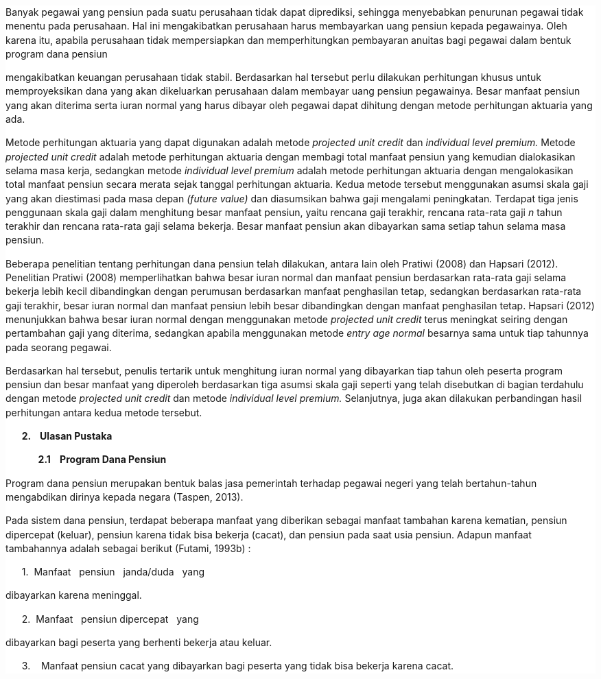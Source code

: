 <p><span class="font11">Banyak pegawai yang pensiun pada suatu perusahaan tidak dapat diprediksi, sehingga menyebabkan penurunan pegawai tidak menentu pada perusahaan. Hal ini mengakibatkan perusahaan harus membayarkan uang pensiun kepada pegawainya. Oleh karena itu, apabila perusahaan tidak mempersiapkan dan memperhitungkan pembayaran anuitas bagi pegawai dalam bentuk program dana pensiun</span></p>
<p><span class="font11">mengakibatkan keuangan perusahaan tidak stabil. Berdasarkan hal tersebut perlu dilakukan perhitungan khusus untuk memproyeksikan dana yang akan dikeluarkan perusahaan dalam membayar uang pensiun pegawainya. Besar manfaat pensiun yang akan diterima serta iuran normal yang harus dibayar oleh pegawai dapat dihitung dengan metode perhitungan aktuaria yang ada.</span></p>
<p><span class="font11">Metode perhitungan aktuaria yang dapat digunakan adalah metode </span><span class="font11" style="font-style:italic;">projected unit credit </span><span class="font11">dan </span><span class="font11" style="font-style:italic;">individual level premium.</span><span class="font11"> Metode </span><span class="font11" style="font-style:italic;">projected unit credit</span><span class="font11"> adalah metode perhitungan aktuaria dengan membagi total manfaat pensiun yang kemudian dialokasikan selama masa kerja, sedangkan metode </span><span class="font11" style="font-style:italic;">individual level premium </span><span class="font11">adalah metode perhitungan aktuaria dengan mengalokasikan total manfaat pensiun secara merata sejak tanggal perhitungan aktuaria. Kedua metode tersebut menggunakan asumsi skala gaji yang akan diestimasi pada masa depan </span><span class="font11" style="font-style:italic;">(future value)</span><span class="font11"> dan diasumsikan bahwa gaji mengalami peningkatan</span><span class="font11" style="font-style:italic;">.</span><span class="font11"> Terdapat tiga jenis penggunaan skala gaji dalam menghitung besar manfaat pensiun, yaitu rencana gaji terakhir, rencana rata-rata gaji </span><span class="font11" style="font-style:italic;">n</span><span class="font11"> tahun terakhir dan rencana rata-rata gaji selama bekerja. Besar manfaat pensiun akan dibayarkan sama setiap tahun selama masa pensiun.</span></p>
<p><span class="font11">Beberapa penelitian tentang perhitungan dana pensiun telah dilakukan, antara lain oleh Pratiwi (2008) dan Hapsari (2012). Penelitian Pratiwi (2008) memperlihatkan bahwa besar iuran normal dan manfaat pensiun berdasarkan rata-rata gaji selama bekerja lebih kecil dibandingkan dengan perumusan berdasarkan manfaat penghasilan tetap, sedangkan berdasarkan rata-rata gaji terakhir, besar iuran normal dan manfaat pensiun lebih besar dibandingkan dengan manfaat penghasilan tetap. Hapsari (2012) menunjukkan bahwa besar iuran normal dengan menggunakan metode </span><span class="font11" style="font-style:italic;">projected unit credit</span><span class="font11"> terus meningkat seiring dengan pertambahan gaji yang diterima, sedangkan apabila menggunakan metode </span><span class="font11" style="font-style:italic;">entry age normal</span><span class="font11"> besarnya sama untuk tiap tahunnya pada seorang pegawai.</span></p>
<p><span class="font11">Berdasarkan hal tersebut, penulis tertarik untuk menghitung iuran normal yang dibayarkan tiap tahun oleh peserta program pensiun dan besar manfaat yang diperoleh berdasarkan tiga asumsi skala gaji seperti yang telah disebutkan di bagian terdahulu dengan metode </span><span class="font11" style="font-style:italic;">projected unit credit</span><span class="font11"> dan metode </span><span class="font11" style="font-style:italic;">individual level premium.</span><span class="font11"> Selanjutnya, juga akan dilakukan perbandingan hasil perhitungan antara kedua metode tersebut.</span></p>
<ul style="list-style:none;"><li>
<p><span class="font12" style="font-weight:bold;">2. &nbsp;&nbsp;&nbsp;Ulasan Pustaka</span></p>
<ul style="list-style:none;">
<li>
<p><span class="font11" style="font-weight:bold;">2.1 &nbsp;&nbsp;&nbsp;Program Dana Pensiun</span></p></li></ul></li></ul>
<p><span class="font11">Program dana pensiun merupakan bentuk balas jasa pemerintah terhadap pegawai negeri yang telah bertahun-tahun mengabdikan dirinya kepada negara (Taspen, 2013).</span></p>
<p><span class="font11">Pada sistem dana pensiun, terdapat beberapa manfaat yang diberikan sebagai manfaat tambahan karena kematian, pensiun dipercepat (keluar), pensiun karena tidak bisa bekerja (cacat), dan pensiun pada saat usia pensiun. Adapun manfaat tambahannya adalah sebagai berikut (Futami, 1993b) :</span></p>
<ul style="list-style:none;"><li>
<p><span class="font11">1. &nbsp;Manfaat &nbsp;&nbsp;pensiun &nbsp;&nbsp;janda/duda &nbsp;&nbsp;yang</span></p></li></ul>
<p><span class="font11">dibayarkan karena meninggal.</span></p>
<ul style="list-style:none;"><li>
<p><span class="font11">2. &nbsp;Manfaat &nbsp;&nbsp;pensiun dipercepat &nbsp;&nbsp;yang</span></p></li></ul>
<p><span class="font11">dibayarkan bagi peserta yang berhenti bekerja atau keluar.</span></p>
<ul style="list-style:none;"><li>
<p><span class="font11">3. &nbsp;&nbsp;&nbsp;Manfaat pensiun cacat yang dibayarkan bagi peserta yang tidak bisa bekerja karena cacat.</span></p></li>